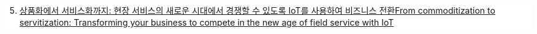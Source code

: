 5. [<span data-ttu-id="9c2b4-316">상품화에서 서비스화까지: 현장 서비스의 새로운 시대에서 경쟁할 수 있도록 IoT를 사용하여 비즈니스 전환</span><span class="sxs-lookup"><span data-stu-id="9c2b4-316">From commoditization to servitization: Transforming your business to  compete in the new age of field service with  IoT</span></span>](https://blogs.microsoft.com/iot/2016/11/07/from-commodization-to-servitization-transforming-your-business-to-compete-in-the-new-age-of-field-service-with-iot/?WT.mc_id=pdmsolution-docs-ercenk)
